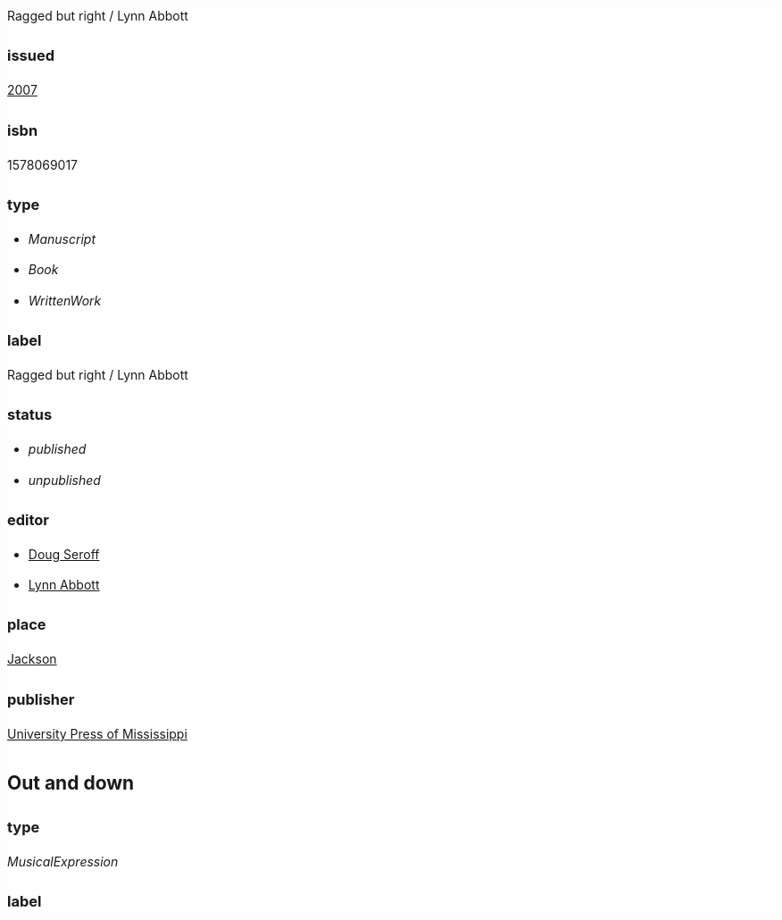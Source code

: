 
Ragged but right / Lynn Abbott

### issued


[2007](#2007)

### isbn


1578069017

### type

 - *Manuscript*

 - *Book*

 - *WrittenWork*

### label


Ragged but right / Lynn Abbott

### status

 - *published*

 - *unpublished*

### editor

 - [Doug Seroff](#Doug-Seroff)

 - [Lynn Abbott](#Lynn-Abbott)

### place


[Jackson](#Jackson)

### publisher


[University Press of Mississippi](#University-Press-of-Mississippi)

## Out and down

### type


*MusicalExpression*

### label
